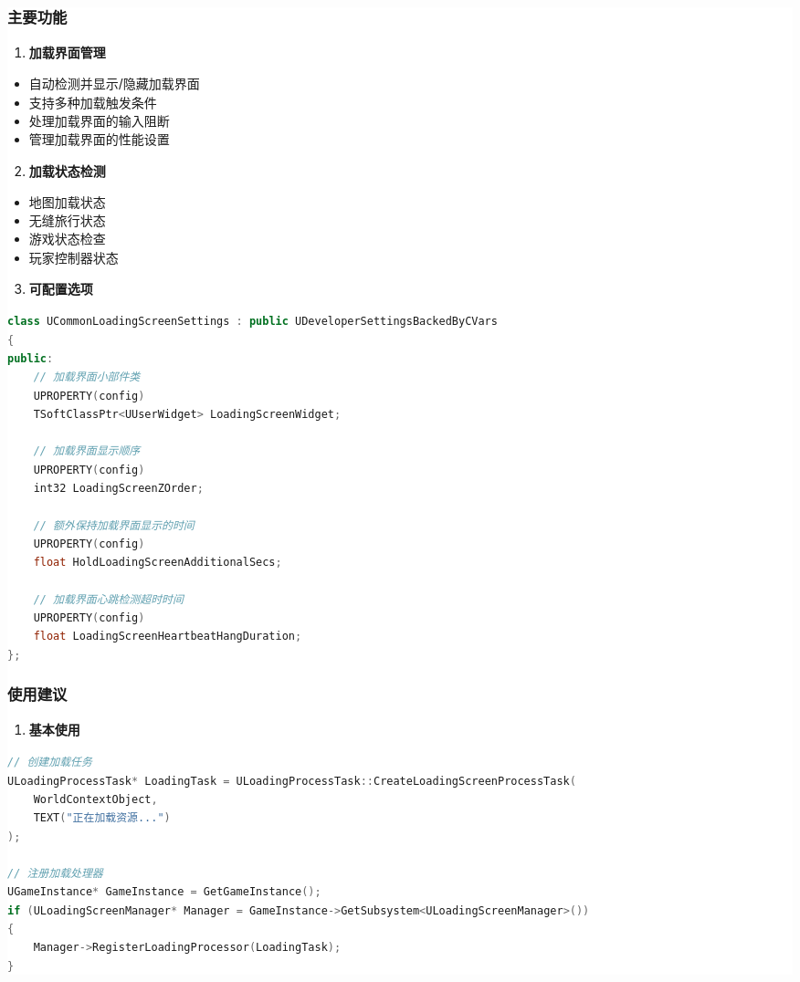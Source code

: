 ### 主要功能

1. **加载界面管理**
- 自动检测并显示/隐藏加载界面
- 支持多种加载触发条件
- 处理加载界面的输入阻断
- 管理加载界面的性能设置

2. **加载状态检测**
- 地图加载状态
- 无缝旅行状态
- 游戏状态检查
- 玩家控制器状态

3. **可配置选项**
```cpp
class UCommonLoadingScreenSettings : public UDeveloperSettingsBackedByCVars
{
public:
    // 加载界面小部件类
    UPROPERTY(config)
    TSoftClassPtr<UUserWidget> LoadingScreenWidget;
    
    // 加载界面显示顺序
    UPROPERTY(config)
    int32 LoadingScreenZOrder;
    
    // 额外保持加载界面显示的时间
    UPROPERTY(config)
    float HoldLoadingScreenAdditionalSecs;
    
    // 加载界面心跳检测超时时间
    UPROPERTY(config)
    float LoadingScreenHeartbeatHangDuration;
};
```

### 使用建议

1. **基本使用**
```cpp
// 创建加载任务
ULoadingProcessTask* LoadingTask = ULoadingProcessTask::CreateLoadingScreenProcessTask(
    WorldContextObject, 
    TEXT("正在加载资源...")
);

// 注册加载处理器
UGameInstance* GameInstance = GetGameInstance();
if (ULoadingScreenManager* Manager = GameInstance->GetSubsystem<ULoadingScreenManager>())
{
    Manager->RegisterLoadingProcessor(LoadingTask);
}
```
